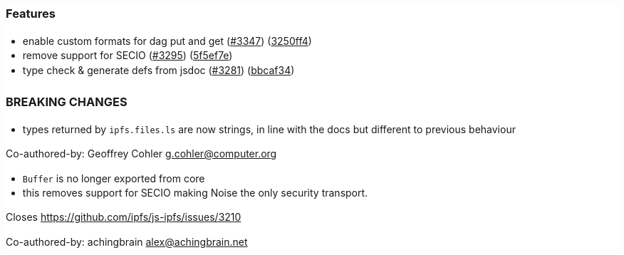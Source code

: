 
### Features

* enable custom formats for dag put and get ([#3347](https://github.com/ipfs/js-ipfs/issues/3347)) ([3250ff4](https://github.com/ipfs/js-ipfs/commit/3250ff453a1d3275cc4ab746f59f9f70abd5cc5f))
* remove support for SECIO ([#3295](https://github.com/ipfs/js-ipfs/issues/3295)) ([5f5ef7e](https://github.com/ipfs/js-ipfs/commit/5f5ef7ee6cc6dc634cc6adbede0602492490a85d))
* type check & generate defs from jsdoc ([#3281](https://github.com/ipfs/js-ipfs/issues/3281)) ([bbcaf34](https://github.com/ipfs/js-ipfs/commit/bbcaf34111251b142273a5675f4754ff68bd9fa0))


### BREAKING CHANGES

* types returned by `ipfs.files.ls` are now strings, in line with the docs but different to previous behaviour

Co-authored-by: Geoffrey Cohler <g.cohler@computer.org>
* `Buffer` is no longer exported from core
* this removes support for SECIO making Noise the only security transport.

Closes https://github.com/ipfs/js-ipfs/issues/3210

Co-authored-by: achingbrain <alex@achingbrain.net>
